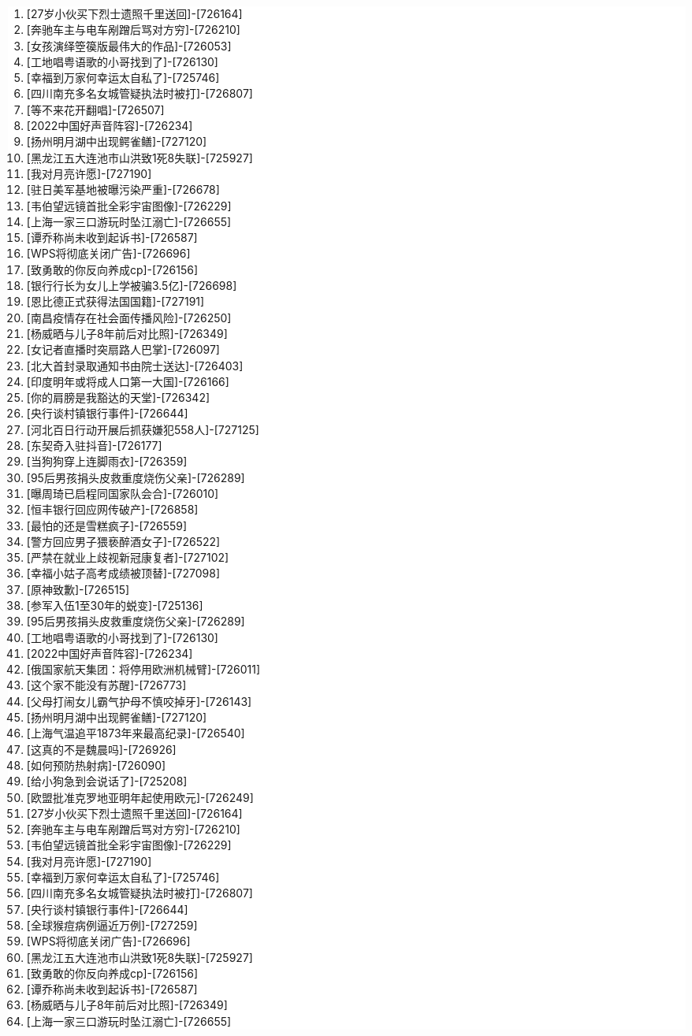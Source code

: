 1. [27岁小伙买下烈士遗照千里送回]-[726164]
1. [奔驰车主与电车剐蹭后骂对方穷]-[726210]
1. [女孩演绎箜篌版最伟大的作品]-[726053]
1. [工地唱粤语歌的小哥找到了]-[726130]
1. [幸福到万家何幸运太自私了]-[725746]
1. [四川南充多名女城管疑执法时被打]-[726807]
1. [等不来花开翻唱]-[726507]
1. [2022中国好声音阵容]-[726234]
1. [扬州明月湖中出现鳄雀鳝]-[727120]
1. [黑龙江五大连池市山洪致1死8失联]-[725927]
1. [我对月亮许愿]-[727190]
1. [驻日美军基地被曝污染严重]-[726678]
1. [韦伯望远镜首批全彩宇宙图像]-[726229]
1. [上海一家三口游玩时坠江溺亡]-[726655]
1. [谭乔称尚未收到起诉书]-[726587]
1. [WPS将彻底关闭广告]-[726696]
1. [致勇敢的你反向养成cp]-[726156]
1. [银行行长为女儿上学被骗3.5亿]-[726698]
1. [恩比德正式获得法国国籍]-[727191]
1. [南昌疫情存在社会面传播风险]-[726250]
1. [杨威晒与儿子8年前后对比照]-[726349]
1. [女记者直播时突扇路人巴掌]-[726097]
1. [北大首封录取通知书由院士送达]-[726403]
1. [印度明年或将成人口第一大国]-[726166]
1. [你的肩膀是我豁达的天堂]-[726342]
1. [央行谈村镇银行事件]-[726644]
1. [河北百日行动开展后抓获嫌犯558人]-[727125]
1. [东契奇入驻抖音]-[726177]
1. [当狗狗穿上连脚雨衣]-[726359]
1. [95后男孩捐头皮救重度烧伤父亲]-[726289]
1. [曝周琦已启程同国家队会合]-[726010]
1. [恒丰银行回应网传破产]-[726858]
1. [最怕的还是雪糕疯子]-[726559]
1. [警方回应男子猥亵醉酒女子]-[726522]
1. [严禁在就业上歧视新冠康复者]-[727102]
1. [幸福小姑子高考成绩被顶替]-[727098]
1. [原神致歉]-[726515]
1. [参军入伍1至30年的蜕变]-[725136]
1. [95后男孩捐头皮救重度烧伤父亲]-[726289]
1. [工地唱粤语歌的小哥找到了]-[726130]
1. [2022中国好声音阵容]-[726234]
1. [俄国家航天集团：将停用欧洲机械臂]-[726011]
1. [这个家不能没有苏醒]-[726773]
1. [父母打闹女儿霸气护母不慎咬掉牙]-[726143]
1. [扬州明月湖中出现鳄雀鳝]-[727120]
1. [上海气温追平1873年来最高纪录]-[726540]
1. [这真的不是魏晨吗]-[726926]
1. [如何预防热射病]-[726090]
1. [给小狗急到会说话了]-[725208]
1. [欧盟批准克罗地亚明年起使用欧元]-[726249]
1. [27岁小伙买下烈士遗照千里送回]-[726164]
1. [奔驰车主与电车剐蹭后骂对方穷]-[726210]
1. [韦伯望远镜首批全彩宇宙图像]-[726229]
1. [我对月亮许愿]-[727190]
1. [幸福到万家何幸运太自私了]-[725746]
1. [四川南充多名女城管疑执法时被打]-[726807]
1. [央行谈村镇银行事件]-[726644]
1. [全球猴痘病例逼近万例]-[727259]
1. [WPS将彻底关闭广告]-[726696]
1. [黑龙江五大连池市山洪致1死8失联]-[725927]
1. [致勇敢的你反向养成cp]-[726156]
1. [谭乔称尚未收到起诉书]-[726587]
1. [杨威晒与儿子8年前后对比照]-[726349]
1. [上海一家三口游玩时坠江溺亡]-[726655]